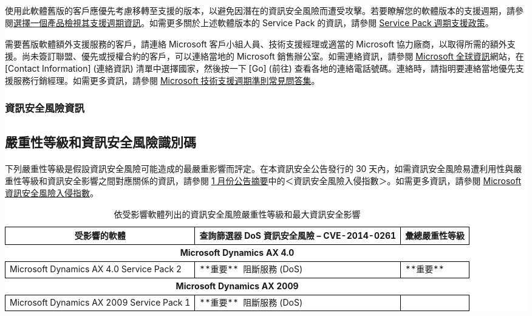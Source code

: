 使用此軟體舊版的客戶應優先考慮移轉至支援的版本，以避免因潛在的資訊安全風險而遭受攻擊。若要瞭解您的軟體版本的支援週期，請參閱[選擇一個產品檢視其支援週期資訊](http://support.microsoft.com/gp/lifeselect?ln=zh-tw)。如需更多關於上述軟體版本的 Service Pack 的資訊，請參閱 [Service Pack 週期支援政策](http://support.microsoft.com/?ln=zh-tw&scid=gp%3b%5bln%5d%3blifecycle&x=13&y=15)。

需要舊版軟體額外支援服務的客戶，請連絡 Microsoft 客戶小組人員、技術支援經理或適當的 Microsoft 協力廠商，以取得所需的額外支援。尚未簽訂聯盟、優先或授權合約的客戶，可以連絡當地的 Microsoft 銷售辦公室。如需連絡資訊，請參閱 [Microsoft 全球資訊](http://www.microsoft.com/worldwide/)網站，在 \[Contact Information\] (連絡資訊) 清單中選擇國家，然後按一下 \[Go\] (前往) 查看各地的連絡電話號碼。連絡時，請指明要連絡當地優先支援服務行銷經理。如需更多資訊，請參閱 [Microsoft 技術支援週期準則常見問答集](http://support.microsoft.com/gp/lifepolicy?ln=zh-tw)。

### 資訊安全風險資訊

嚴重性等級和資訊安全風險識別碼
------------------------------

<span></span>
下列嚴重性等級是假設資訊安全風險可能造成的最嚴重影響而評定。在本資訊安全公告發行的 30 天內，如需資訊安全風險易遭利用性與嚴重性等級和資訊安全影響之間對應關係的資訊，請參閱 [1 月份公告摘要](https://technet.microsoft.com/security/bulletin/ms14-jan)中的＜資訊安全風險入侵指數＞。如需更多資訊，請參閱 [Microsoft 資訊安全風險入侵指數](http://technet.microsoft.com/security/cc998259)。

<table class="dataTable">
<caption>
依受影響軟體列出的資訊安全風險嚴重性等級和最大資訊安全影響
</caption>
<tr class="thead">
<th style="border:1px solid black;" >
受影響的軟體
</th>
<th style="border:1px solid black;" >
查詢篩選器 DoS 資訊安全風險 – CVE-2014-0261
</th>
<th style="border:1px solid black;" >
彙總嚴重性等級
</th>
</tr>
<tr>
<th colspan="3">
Microsoft Dynamics AX 4.0
</th>
</tr>
<tr>
<td style="border:1px solid black;">
Microsoft Dynamics AX 4.0 Service Pack 2
</td>
<td style="border:1px solid black;">
**重要**   
阻斷服務 (DoS)
</td>
<td style="border:1px solid black;">
**重要**
</td>
</tr>
<tr>
<th colspan="3">
Microsoft Dynamics AX 2009
</th>
</tr>
<tr class="alternateRow">
<td style="border:1px solid black;">
Microsoft Dynamics AX 2009 Service Pack 1
</td>
<td style="border:1px solid black;">
**重要**   
阻斷服務 (DoS)
</td>
<td style="border:1px solid black;">